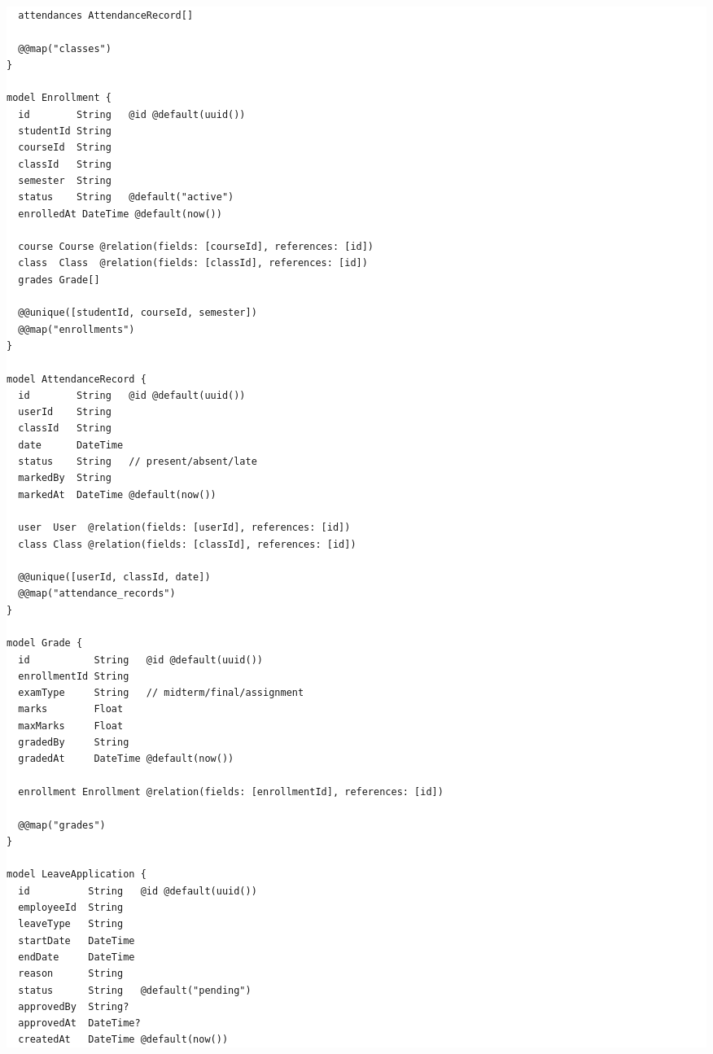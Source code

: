 ```prisma
  attendances AttendanceRecord[]

  @@map("classes")
}

model Enrollment {
  id        String   @id @default(uuid())
  studentId String
  courseId  String
  classId   String
  semester  String
  status    String   @default("active")
  enrolledAt DateTime @default(now())

  course Course @relation(fields: [courseId], references: [id])
  class  Class  @relation(fields: [classId], references: [id])
  grades Grade[]

  @@unique([studentId, courseId, semester])
  @@map("enrollments")
}

model AttendanceRecord {
  id        String   @id @default(uuid())
  userId    String
  classId   String
  date      DateTime
  status    String   // present/absent/late
  markedBy  String
  markedAt  DateTime @default(now())

  user  User  @relation(fields: [userId], references: [id])
  class Class @relation(fields: [classId], references: [id])

  @@unique([userId, classId, date])
  @@map("attendance_records")
}

model Grade {
  id           String   @id @default(uuid())
  enrollmentId String
  examType     String   // midterm/final/assignment
  marks        Float
  maxMarks     Float
  gradedBy     String
  gradedAt     DateTime @default(now())

  enrollment Enrollment @relation(fields: [enrollmentId], references: [id])

  @@map("grades")
}

model LeaveApplication {
  id          String   @id @default(uuid())
  employeeId  String
  leaveType   String
  startDate   DateTime
  endDate     DateTime
  reason      String
  status      String   @default("pending")
  approvedBy  String?
  approvedAt  DateTime?
  createdAt   DateTime @default(now())
```